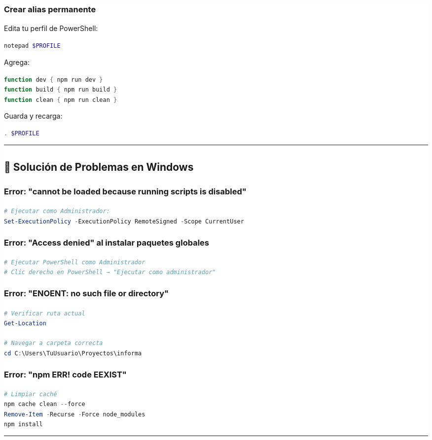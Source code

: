 ### Crear alias permanente

Edita tu perfil de PowerShell:

```powershell
notepad $PROFILE
```

Agrega:

```powershell
function dev { npm run dev }
function build { npm run build }
function clean { npm run clean }
```

Guarda y recarga:

```powershell
. $PROFILE
```

---

## 🐛 Solución de Problemas en Windows

### Error: "cannot be loaded because running scripts is disabled"

```powershell
# Ejecutar como Administrador:
Set-ExecutionPolicy -ExecutionPolicy RemoteSigned -Scope CurrentUser
```

### Error: "Access denied" al instalar paquetes globales

```powershell
# Ejecutar PowerShell como Administrador
# Clic derecho en PowerShell → "Ejecutar como administrador"
```

### Error: "ENOENT: no such file or directory"

```powershell
# Verificar ruta actual
Get-Location

# Navegar a carpeta correcta
cd C:\Users\TuUsuario\Proyectos\informa
```

### Error: "npm ERR! code EEXIST"

```powershell
# Limpiar caché
npm cache clean --force
Remove-Item -Recurse -Force node_modules
npm install
```

---